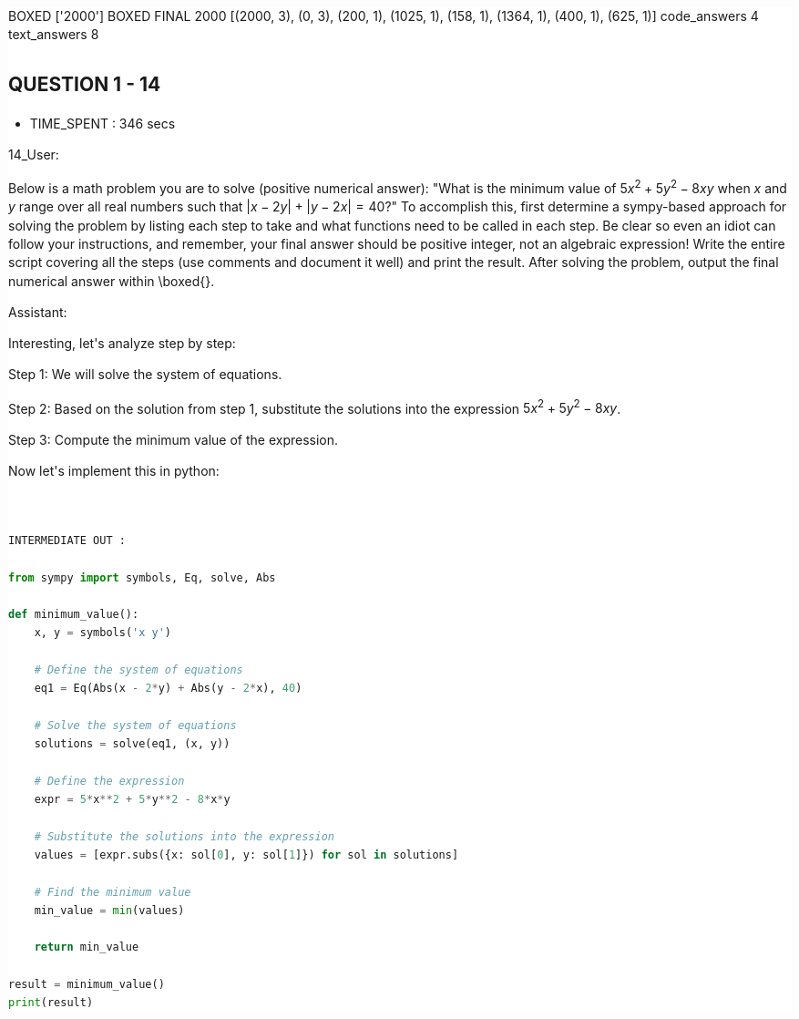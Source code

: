 BOXED ['2000']
BOXED FINAL 2000
[(2000, 3), (0, 3), (200, 1), (1025, 1), (158, 1), (1364, 1), (400, 1), (625, 1)]
code_answers 4 text_answers 8



## QUESTION 1 - 14 
- TIME_SPENT : 346 secs

14_User:

Below is a math problem you are to solve (positive numerical answer):
"What is the minimum value of $5x^2+5y^2-8xy$ when $x$ and $y$ range over all real numbers such that $|x-2y| + |y-2x| = 40$?"
To accomplish this, first determine a sympy-based approach for solving the problem by listing each step to take and what functions need to be called in each step. Be clear so even an idiot can follow your instructions, and remember, your final answer should be positive integer, not an algebraic expression!
Write the entire script covering all the steps (use comments and document it well) and print the result. After solving the problem, output the final numerical answer within \boxed{}.

Assistant: 

Interesting, let's analyze step by step:



Step 1: We will solve the system of equations.

Step 2: Based on the solution from step 1, substitute the solutions into the expression $5x^2+5y^2-8xy$.

Step 3: Compute the minimum value of the expression.

Now let's implement this in python:

```python


INTERMEDIATE OUT :

from sympy import symbols, Eq, solve, Abs

def minimum_value():
    x, y = symbols('x y')

    # Define the system of equations
    eq1 = Eq(Abs(x - 2*y) + Abs(y - 2*x), 40)

    # Solve the system of equations
    solutions = solve(eq1, (x, y))

    # Define the expression
    expr = 5*x**2 + 5*y**2 - 8*x*y

    # Substitute the solutions into the expression
    values = [expr.subs({x: sol[0], y: sol[1]}) for sol in solutions]

    # Find the minimum value
    min_value = min(values)

    return min_value

result = minimum_value()
print(result)
```
